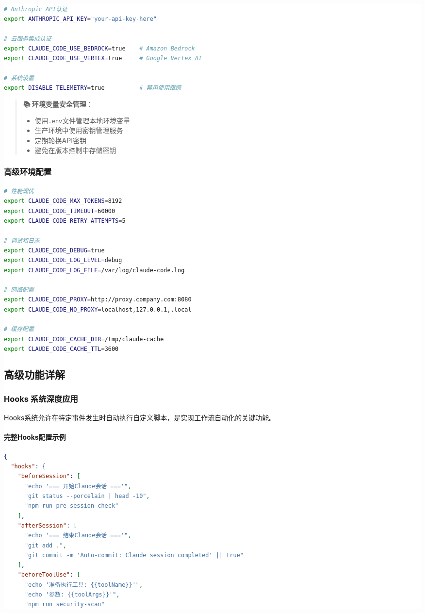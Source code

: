 ```bash
# Anthropic API认证
export ANTHROPIC_API_KEY="your-api-key-here"

# 云服务集成认证
export CLAUDE_CODE_USE_BEDROCK=true    # Amazon Bedrock
export CLAUDE_CODE_USE_VERTEX=true     # Google Vertex AI

# 系统设置
export DISABLE_TELEMETRY=true          # 禁用使用跟踪
```

> **📚 环境变量安全管理**：
> - 使用`.env`文件管理本地环境变量
> - 生产环境中使用密钥管理服务
> - 定期轮换API密钥
> - 避免在版本控制中存储密钥

### 高级环境配置

```bash
# 性能调优
export CLAUDE_CODE_MAX_TOKENS=8192
export CLAUDE_CODE_TIMEOUT=60000
export CLAUDE_CODE_RETRY_ATTEMPTS=5

# 调试和日志
export CLAUDE_CODE_DEBUG=true
export CLAUDE_CODE_LOG_LEVEL=debug
export CLAUDE_CODE_LOG_FILE=/var/log/claude-code.log

# 网络配置
export CLAUDE_CODE_PROXY=http://proxy.company.com:8080
export CLAUDE_CODE_NO_PROXY=localhost,127.0.0.1,.local

# 缓存配置  
export CLAUDE_CODE_CACHE_DIR=/tmp/claude-cache
export CLAUDE_CODE_CACHE_TTL=3600
```

## 高级功能详解

### Hooks 系统深度应用

Hooks系统允许在特定事件发生时自动执行自定义脚本，是实现工作流自动化的关键功能。

#### 完整Hooks配置示例

```json
{
  "hooks": {
    "beforeSession": [
      "echo '=== 开始Claude会话 ==='",
      "git status --porcelain | head -10",
      "npm run pre-session-check"
    ],
    "afterSession": [
      "echo '=== 结束Claude会话 ==='", 
      "git add .",
      "git commit -m 'Auto-commit: Claude session completed' || true"
    ],
    "beforeToolUse": [
      "echo '准备执行工具: {{toolName}}'",
      "echo '参数: {{toolArgs}}'",
      "npm run security-scan"
```